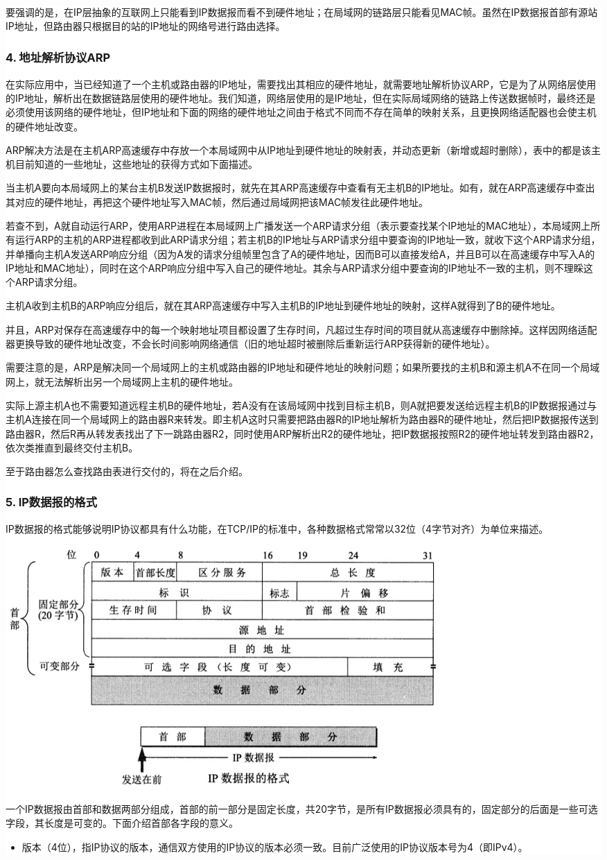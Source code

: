 要强调的是，在IP层抽象的互联网上只能看到IP数据报而看不到硬件地址；在局域网的链路层只能看见MAC帧。虽然在IP数据报首部有源站IP地址，但路由器只根据目的站的IP地址的网络号进行路由选择。

### 4. 地址解析协议ARP

在实际应用中，当已经知道了一个主机或路由器的IP地址，需要找出其相应的硬件地址，就需要地址解析协议ARP，它是为了从网络层使用的IP地址，解析出在数据链路层使用的硬件地址。我们知道，网络层使用的是IP地址，但在实际局域网络的链路上传送数据帧时，最终还是必须使用该网络的硬件地址，但IP地址和下面的网络的硬件地址之间由于格式不同而不存在简单的映射关系，且更换网络适配器也会使主机的硬件地址改变。

ARP解决方法是在主机ARP高速缓存中存放一个本局域网中从IP地址到硬件地址的映射表，并动态更新（新增或超时删除），表中的都是该主机目前知道的一些地址，这些地址的获得方式如下面描述。

当主机A要向本局域网上的某台主机B发送IP数据报时，就先在其ARP高速缓存中查看有无主机B的IP地址。如有，就在ARP高速缓存中查出其对应的硬件地址，再把这个硬件地址写入MAC帧，然后通过局域网把该MAC帧发往此硬件地址。

若查不到，A就自动运行ARP，使用ARP进程在本局域网上广播发送一个ARP请求分组（表示要查找某个IP地址的MAC地址），本局域网上所有运行ARP的主机的ARP进程都收到此ARP请求分组；若主机B的IP地址与ARP请求分组中要查询的IP地址一致，就收下这个ARP请求分组，并单播向主机A发送ARP响应分组（因为A发的请求分组帧里包含了A的硬件地址，因而B可以直接发给A，并且B可以在高速缓存中写入A的IP地址和MAC地址），同时在这个ARP响应分组中写入自己的硬件地址。其余与ARP请求分组中要查询的IP地址不一致的主机，则不理睬这个ARP请求分组。

主机A收到主机B的ARP响应分组后，就在其ARP高速缓存中写入主机B的IP地址到硬件地址的映射，这样A就得到了B的硬件地址。

并且，ARP对保存在高速缓存中的每一个映射地址项目都设置了生存时间，凡超过生存时间的项目就从高速缓存中删除掉。这样因网络适配器更换导致的硬件地址改变，不会长时间影响网络通信（旧的地址超时被删除后重新运行ARP获得新的硬件地址）。

需要注意的是，ARP是解决同一个局域网上的主机或路由器的IP地址和硬件地址的映射问题；如果所要找的主机B和源主机A不在同一个局域网上，就无法解析出另一个局域网上主机的硬件地址。

实际上源主机A也不需要知道远程主机B的硬件地址，若A没有在该局域网中找到目标主机B，则A就把要发送给远程主机B的IP数据报通过与主机A连接在同一个局域网上的路由器R来转发。即主机A这时只需要把路由器R的IP地址解析为路由器R的硬件地址，然后把IP数据报传送到路由器R，然后R再从转发表找出了下一跳路由器R2，同时使用ARP解析出R2的硬件地址，把IP数据报按照R2的硬件地址转发到路由器R2，依次类推直到最终交付主机B。

至于路由器怎么查找路由表进行交付的，将在之后介绍。

### 5. IP数据报的格式

IP数据报的格式能够说明IP协议都具有什么功能，在TCP/IP的标准中，各种数据格式常常以32位（4字节对齐）为单位来描述。

![](计算机网络.assets/IP数据报的格式.jpg)

一个IP数据报由首部和数据两部分组成，首部的前一部分是固定长度，共20字节，是所有IP数据报必须具有的，固定部分的后面是一些可选字段，其长度是可变的。下面介绍首部各字段的意义。

- 版本（4位），指IP协议的版本，通信双方使用的IP协议的版本必须一致。目前广泛使用的IP协议版本号为4（即IPv4）。
